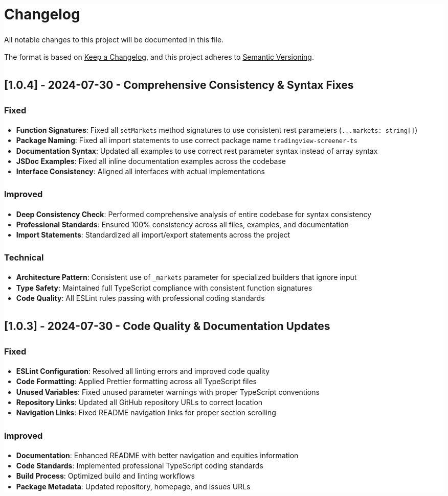 # Changelog

All notable changes to this project will be documented in this file.

The format is based on [Keep a Changelog](https://keepachangelog.com/en/1.0.0/),
and this project adheres to [Semantic Versioning](https://semver.org/spec/v2.0.0.html).

## [1.0.4] - 2024-07-30 - Comprehensive Consistency & Syntax Fixes

### Fixed
- **Function Signatures**: Fixed all `setMarkets` method signatures to use consistent rest parameters (`...markets: string[]`)
- **Package Naming**: Fixed all import statements to use correct package name `tradingview-screener-ts`
- **Documentation Syntax**: Updated all examples to use correct rest parameter syntax instead of array syntax
- **JSDoc Examples**: Fixed all inline documentation examples across the codebase
- **Interface Consistency**: Aligned all interfaces with actual implementations

### Improved
- **Deep Consistency Check**: Performed comprehensive analysis of entire codebase for syntax consistency
- **Professional Standards**: Ensured 100% consistency across all files, examples, and documentation
- **Import Statements**: Standardized all import/export statements across the project

### Technical
- **Architecture Pattern**: Consistent use of `_markets` parameter for specialized builders that ignore input
- **Type Safety**: Maintained full TypeScript compliance with consistent function signatures
- **Code Quality**: All ESLint rules passing with professional coding standards

## [1.0.3] - 2024-07-30 - Code Quality & Documentation Updates

### Fixed
- **ESLint Configuration**: Resolved all linting errors and improved code quality
- **Code Formatting**: Applied Prettier formatting across all TypeScript files
- **Unused Variables**: Fixed unused parameter warnings with proper TypeScript conventions
- **Repository Links**: Updated all GitHub repository URLs to correct location
- **Navigation Links**: Fixed README navigation links for proper section scrolling

### Improved
- **Documentation**: Enhanced README with better navigation and equities information
- **Code Standards**: Implemented professional TypeScript coding standards
- **Build Process**: Optimized build and linting workflows
- **Package Metadata**: Updated repository, homepage, and issues URLs
